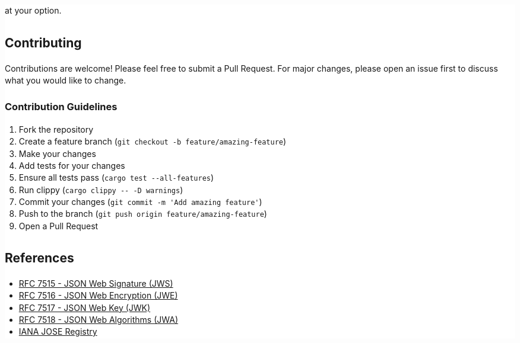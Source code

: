 at your option.

## Contributing

Contributions are welcome! Please feel free to submit a Pull Request. For major changes, please open an issue first to discuss what you would like to change.

### Contribution Guidelines

1. Fork the repository
2. Create a feature branch (`git checkout -b feature/amazing-feature`)
3. Make your changes
4. Add tests for your changes
5. Ensure all tests pass (`cargo test --all-features`)
6. Run clippy (`cargo clippy -- -D warnings`)
7. Commit your changes (`git commit -m 'Add amazing feature'`)
8. Push to the branch (`git push origin feature/amazing-feature`)
9. Open a Pull Request

## References

- [RFC 7515 - JSON Web Signature (JWS)](https://tools.ietf.org/html/rfc7515)
- [RFC 7516 - JSON Web Encryption (JWE)](https://tools.ietf.org/html/rfc7516)
- [RFC 7517 - JSON Web Key (JWK)](https://tools.ietf.org/html/rfc7517)
- [RFC 7518 - JSON Web Algorithms (JWA)](https://tools.ietf.org/html/rfc7518)
- [IANA JOSE Registry](https://www.iana.org/assignments/jose/jose.xhtml)